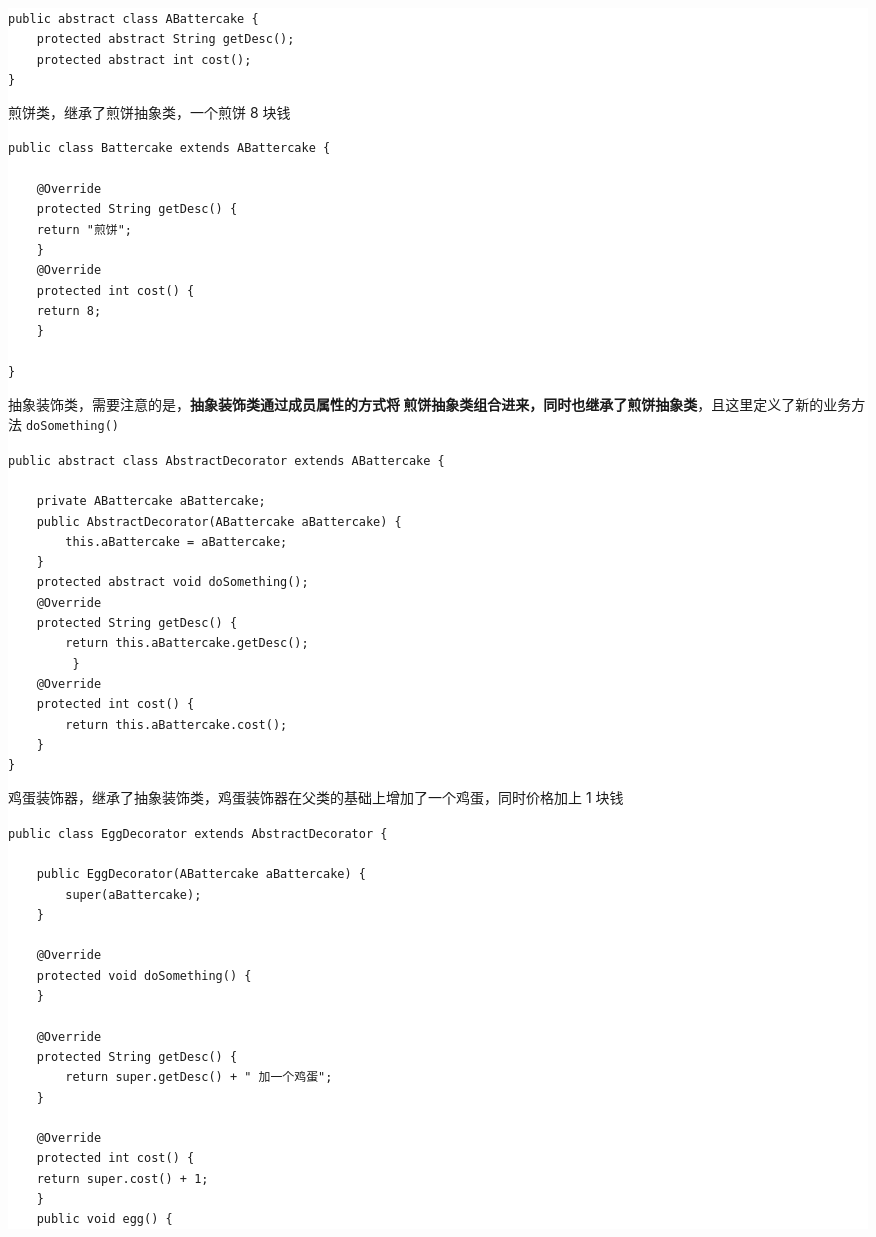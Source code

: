```
public abstract class ABattercake {    
	protected abstract String getDesc();   
	protected abstract int cost();
}
```

煎饼类，继承了煎饼抽象类，一个煎饼 8 块钱

```
public class Battercake extends ABattercake {    

 	@Override    
 	protected String getDesc() {        
 	return "煎饼";    
 	}    
 	@Override    
 	protected int cost() {       
    return 8;    
    }
    
}
```

抽象装饰类，需要注意的是，**抽象装饰类通过成员属性的方式将 煎饼抽象类组合进来，同时也继承了煎饼抽象类**，且这里定义了新的业务方法 `doSomething()`

```
public abstract class AbstractDecorator extends ABattercake {    

    private ABattercake aBattercake;   
    public AbstractDecorator(ABattercake aBattercake) {        
        this.aBattercake = aBattercake;    
    }    
    protected abstract void doSomething();    
    @Override    
    protected String getDesc() {        
        return this.aBattercake.getDesc();   
         }    
    @Override   
    protected int cost() {        
        return this.aBattercake.cost();    
    }
}
```

鸡蛋装饰器，继承了抽象装饰类，鸡蛋装饰器在父类的基础上增加了一个鸡蛋，同时价格加上 1 块钱

```
public class EggDecorator extends AbstractDecorator { 

    public EggDecorator(ABattercake aBattercake) {       
   		super(aBattercake);   
    }  
    
    @Override   
    protected void doSomething() {    
    } 
    
    @Override    
    protected String getDesc() {        
    	return super.getDesc() + " 加一个鸡蛋";    
    }   
    
    @Override    
    protected int cost() {        
    return super.cost() + 1;   
    }    
    public void egg() {       
```